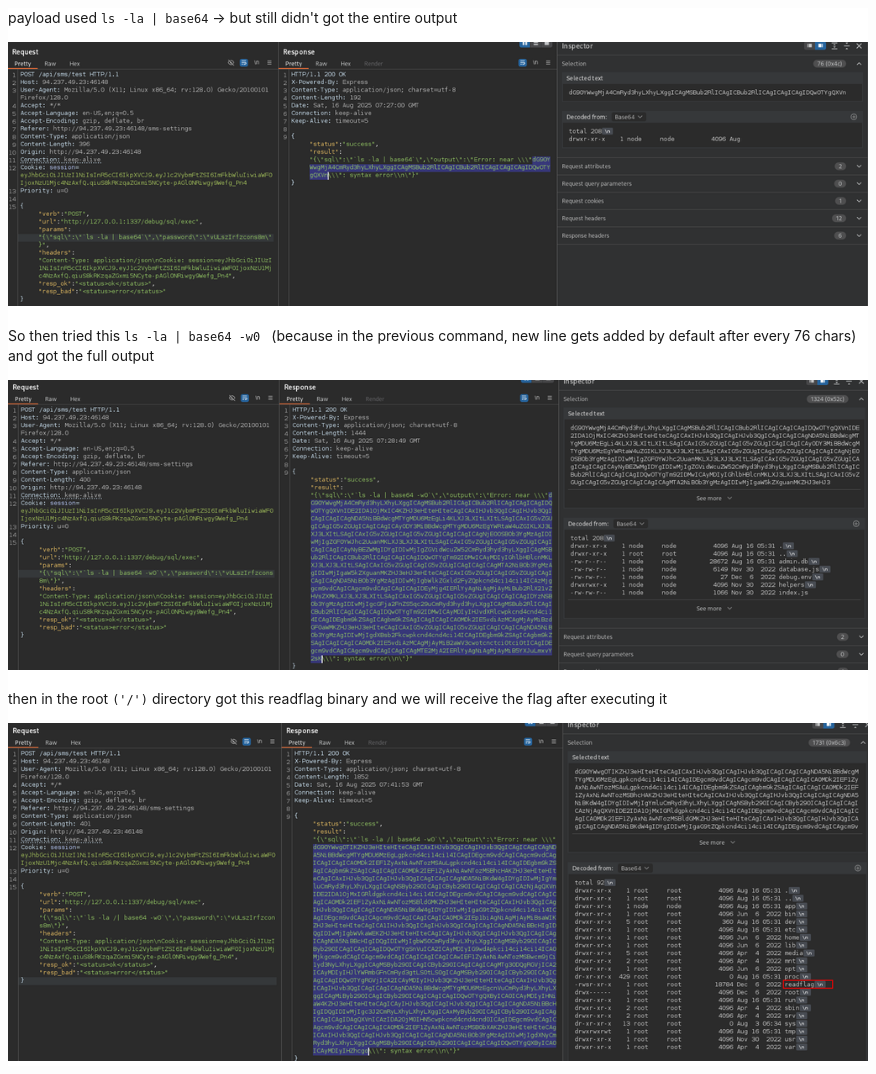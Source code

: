  payload used `ls -la | base64` -> but still didn't got the entire output 
<p style="text-align: center"><img src="img/30.png"></p>

 So then tried this `ls -la | base64 -w0 ` (because in the previous command, new line gets added by default after every 76 chars) and got the full output 
<p style="text-align: center"><img src="img/31.png"></p>

then in the root `('/')` directory got this readflag binary and we will receive the flag after executing it 
<p style="text-align: center"><img src="img/32.png"></p>

